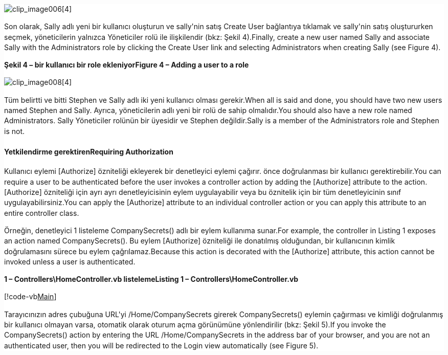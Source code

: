 ![clip_image006[4]](authenticating-users-with-forms-authentication-vb/_static/image3.jpg)

<span data-ttu-id="70d2e-129">Son olarak, Sally adlı yeni bir kullanıcı oluşturun ve sally'nin satış Create User bağlantıya tıklamak ve sally'nin satış oluştururken seçmek, yöneticilerin yalnızca Yöneticiler rolü ile ilişkilendir (bkz: Şekil 4).</span><span class="sxs-lookup"><span data-stu-id="70d2e-129">Finally, create a new user named Sally and associate Sally with the Administrators role by clicking the Create User link and selecting Administrators when creating Sally (see Figure 4).</span></span>

<span data-ttu-id="70d2e-130">**Şekil 4 – bir kullanıcı bir role ekleniyor**</span><span class="sxs-lookup"><span data-stu-id="70d2e-130">**Figure 4 – Adding a user to a role**</span></span>

![clip_image008[4]](authenticating-users-with-forms-authentication-vb/_static/image4.jpg)

<span data-ttu-id="70d2e-132">Tüm belirtti ve bitti Stephen ve Sally adlı iki yeni kullanıcı olması gerekir.</span><span class="sxs-lookup"><span data-stu-id="70d2e-132">When all is said and done, you should have two new users named Stephen and Sally.</span></span> <span data-ttu-id="70d2e-133">Ayrıca, yöneticilerin adlı yeni bir rolü de sahip olmalıdır.</span><span class="sxs-lookup"><span data-stu-id="70d2e-133">You should also have a new role named Administrators.</span></span> <span data-ttu-id="70d2e-134">Sally Yöneticiler rolünün bir üyesidir ve Stephen değildir.</span><span class="sxs-lookup"><span data-stu-id="70d2e-134">Sally is a member of the Administrators role and Stephen is not.</span></span>

#### <a name="requiring-authorization"></a><span data-ttu-id="70d2e-135">Yetkilendirme gerektiren</span><span class="sxs-lookup"><span data-stu-id="70d2e-135">Requiring Authorization</span></span>

<span data-ttu-id="70d2e-136">Kullanıcı eylemi [Authorize] özniteliği ekleyerek bir denetleyici eylemi çağırır. önce doğrulanması bir kullanıcı gerektirebilir.</span><span class="sxs-lookup"><span data-stu-id="70d2e-136">You can require a user to be authenticated before the user invokes a controller action by adding the [Authorize] attribute to the action.</span></span> <span data-ttu-id="70d2e-137">[Authorize] özniteliği için ayrı ayrı denetleyicisinin eylem uygulayabilir veya bu öznitelik için bir tüm denetleyicinin sınıf uygulayabilirsiniz.</span><span class="sxs-lookup"><span data-stu-id="70d2e-137">You can apply the [Authorize] attribute to an individual controller action or you can apply this attribute to an entire controller class.</span></span>

<span data-ttu-id="70d2e-138">Örneğin, denetleyici 1 listeleme CompanySecrets() adlı bir eylem kullanıma sunar.</span><span class="sxs-lookup"><span data-stu-id="70d2e-138">For example, the controller in Listing 1 exposes an action named CompanySecrets().</span></span> <span data-ttu-id="70d2e-139">Bu eylem [Authorize] özniteliği ile donatılmış olduğundan, bir kullanıcının kimlik doğrulamasını sürece bu eylem çağrılamaz.</span><span class="sxs-lookup"><span data-stu-id="70d2e-139">Because this action is decorated with the [Authorize] attribute, this action cannot be invoked unless a user is authenticated.</span></span>

<span data-ttu-id="70d2e-140">**1 – Controllers\HomeController.vb listeleme**</span><span class="sxs-lookup"><span data-stu-id="70d2e-140">**Listing 1 – Controllers\HomeController.vb**</span></span>

[!code-vb[Main](authenticating-users-with-forms-authentication-vb/samples/sample1.vb)]

<span data-ttu-id="70d2e-141">Tarayıcınızın adres çubuğuna URL'yi /Home/CompanySecrets girerek CompanySecrets() eylemin çağırması ve kimliği doğrulanmış bir kullanıcı olmayan varsa, otomatik olarak oturum açma görünümüne yönlendirilir (bkz: Şekil 5).</span><span class="sxs-lookup"><span data-stu-id="70d2e-141">If you invoke the CompanySecrets() action by entering the URL /Home/CompanySecrets in the address bar of your browser, and you are not an authenticated user, then you will be redirected to the Login view automatically (see Figure 5).</span></span>
